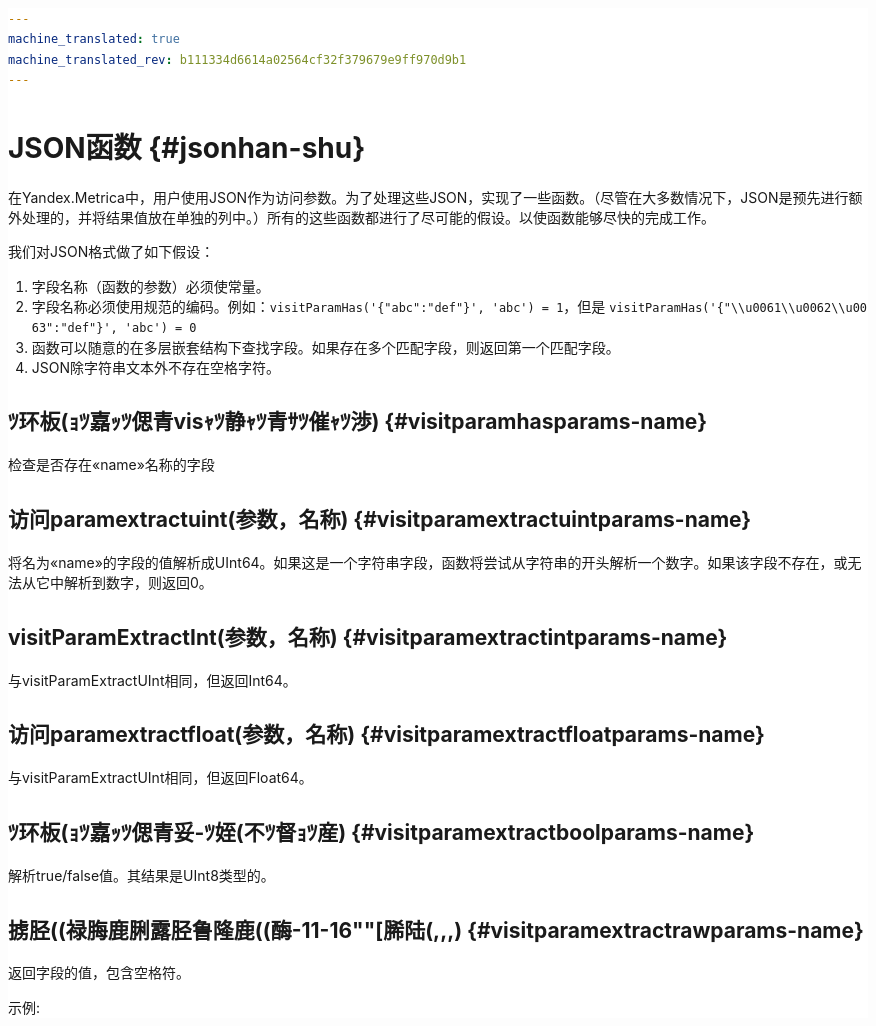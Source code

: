 ```yaml
---
machine_translated: true
machine_translated_rev: b111334d6614a02564cf32f379679e9ff970d9b1
---
```


# JSON函数 {#jsonhan-shu}

在Yandex.Metrica中，用户使用JSON作为访问参数。为了处理这些JSON，实现了一些函数。（尽管在大多数情况下，JSON是预先进行额外处理的，并将结果值放在单独的列中。）所有的这些函数都进行了尽可能的假设。以使函数能够尽快的完成工作。

我们对JSON格式做了如下假设：

1.  字段名称（函数的参数）必须使常量。
2.  字段名称必须使用规范的编码。例如：`visitParamHas('{"abc":"def"}', 'abc') = 1`，但是 `visitParamHas('{"\\u0061\\u0062\\u0063":"def"}', 'abc') = 0`
3.  函数可以随意的在多层嵌套结构下查找字段。如果存在多个匹配字段，则返回第一个匹配字段。
4.  JSON除字符串文本外不存在空格字符。

## ﾂ环板(ｮﾂ嘉ｯﾂ偲青visｬﾂ静ｬﾂ青ｻﾂ催ｬﾂ渉) {#visitparamhasparams-name}

检查是否存在«name»名称的字段

## 访问paramextractuint(参数，名称) {#visitparamextractuintparams-name}

将名为«name»的字段的值解析成UInt64。如果这是一个字符串字段，函数将尝试从字符串的开头解析一个数字。如果该字段不存在，或无法从它中解析到数字，则返回0。

## visitParamExtractInt(参数，名称) {#visitparamextractintparams-name}

与visitParamExtractUInt相同，但返回Int64。

## 访问paramextractfloat(参数，名称) {#visitparamextractfloatparams-name}

与visitParamExtractUInt相同，但返回Float64。

## ﾂ环板(ｮﾂ嘉ｯﾂ偲青妥-ﾂ姪(不ﾂ督ｮﾂ産) {#visitparamextractboolparams-name}

解析true/false值。其结果是UInt8类型的。

## 掳胫((禄脢鹿脷露胫鲁隆鹿((酶-11-16""\[脪陆(,,,) {#visitparamextractrawparams-name}

返回字段的值，包含空格符。

示例:
